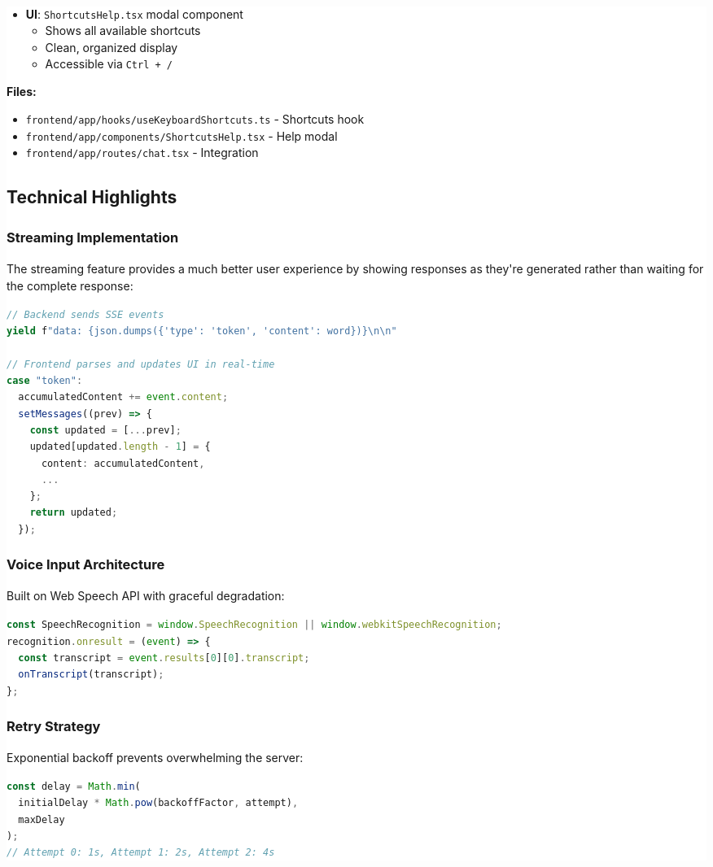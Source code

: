 - **UI**: `ShortcutsHelp.tsx` modal component
  - Shows all available shortcuts
  - Clean, organized display
  - Accessible via `Ctrl + /`

**Files:**
- `frontend/app/hooks/useKeyboardShortcuts.ts` - Shortcuts hook
- `frontend/app/components/ShortcutsHelp.tsx` - Help modal
- `frontend/app/routes/chat.tsx` - Integration

## Technical Highlights

### Streaming Implementation
The streaming feature provides a much better user experience by showing responses as they're generated rather than waiting for the complete response:

```typescript
// Backend sends SSE events
yield f"data: {json.dumps({'type': 'token', 'content': word})}\n\n"

// Frontend parses and updates UI in real-time
case "token":
  accumulatedContent += event.content;
  setMessages((prev) => {
    const updated = [...prev];
    updated[updated.length - 1] = {
      content: accumulatedContent,
      ...
    };
    return updated;
  });
```

### Voice Input Architecture
Built on Web Speech API with graceful degradation:

```typescript
const SpeechRecognition = window.SpeechRecognition || window.webkitSpeechRecognition;
recognition.onresult = (event) => {
  const transcript = event.results[0][0].transcript;
  onTranscript(transcript);
};
```

### Retry Strategy
Exponential backoff prevents overwhelming the server:

```typescript
const delay = Math.min(
  initialDelay * Math.pow(backoffFactor, attempt),
  maxDelay
);
// Attempt 0: 1s, Attempt 1: 2s, Attempt 2: 4s
```
